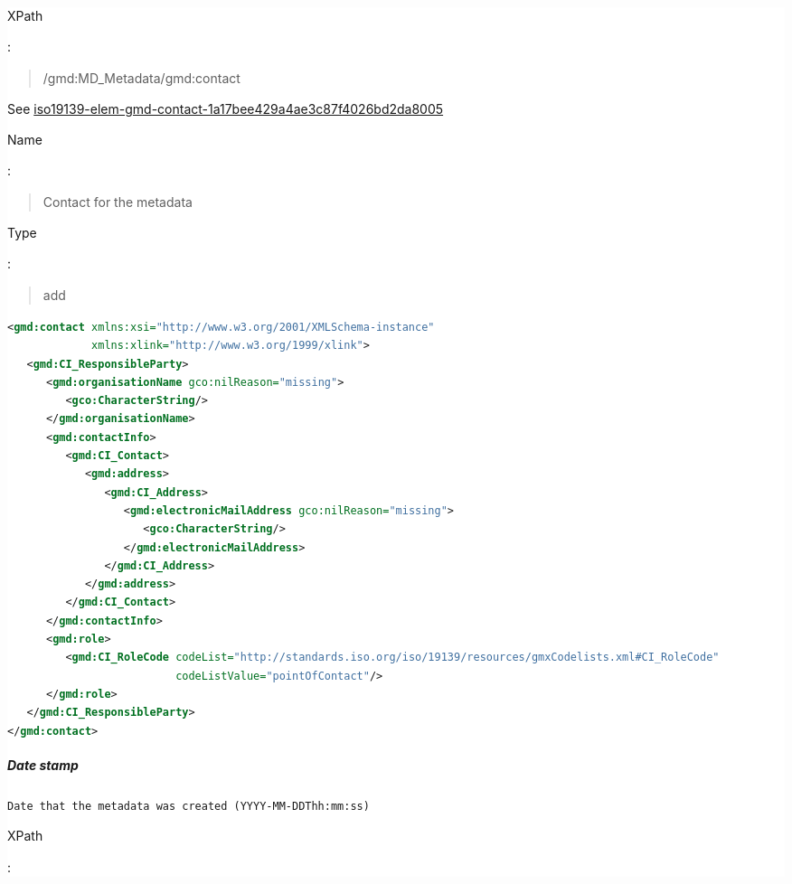 XPath

:   

> /gmd:MD_Metadata/gmd:contact

See [iso19139-elem-gmd-contact-1a17bee429a4ae3c87f4026bd2da8005](iso19139-elem-gmd-contact-1a17bee429a4ae3c87f4026bd2da8005.md)

Name

:   

> Contact for the metadata

Type

:   

> add

``` xml
<gmd:contact xmlns:xsi="http://www.w3.org/2001/XMLSchema-instance"
             xmlns:xlink="http://www.w3.org/1999/xlink">
   <gmd:CI_ResponsibleParty>
      <gmd:organisationName gco:nilReason="missing">
         <gco:CharacterString/>
      </gmd:organisationName>
      <gmd:contactInfo>
         <gmd:CI_Contact>
            <gmd:address>
               <gmd:CI_Address>
                  <gmd:electronicMailAddress gco:nilReason="missing">
                     <gco:CharacterString/>
                  </gmd:electronicMailAddress>
               </gmd:CI_Address>
            </gmd:address>
         </gmd:CI_Contact>
      </gmd:contactInfo>
      <gmd:role>
         <gmd:CI_RoleCode codeList="http://standards.iso.org/iso/19139/resources/gmxCodelists.xml#CI_RoleCode"
                          codeListValue="pointOfContact"/>
      </gmd:role>
   </gmd:CI_ResponsibleParty>
</gmd:contact>
```

##### Date stamp

```{=html}
Date that the metadata was created (YYYY-MM-DDThh:mm:ss)
```

XPath

:   
